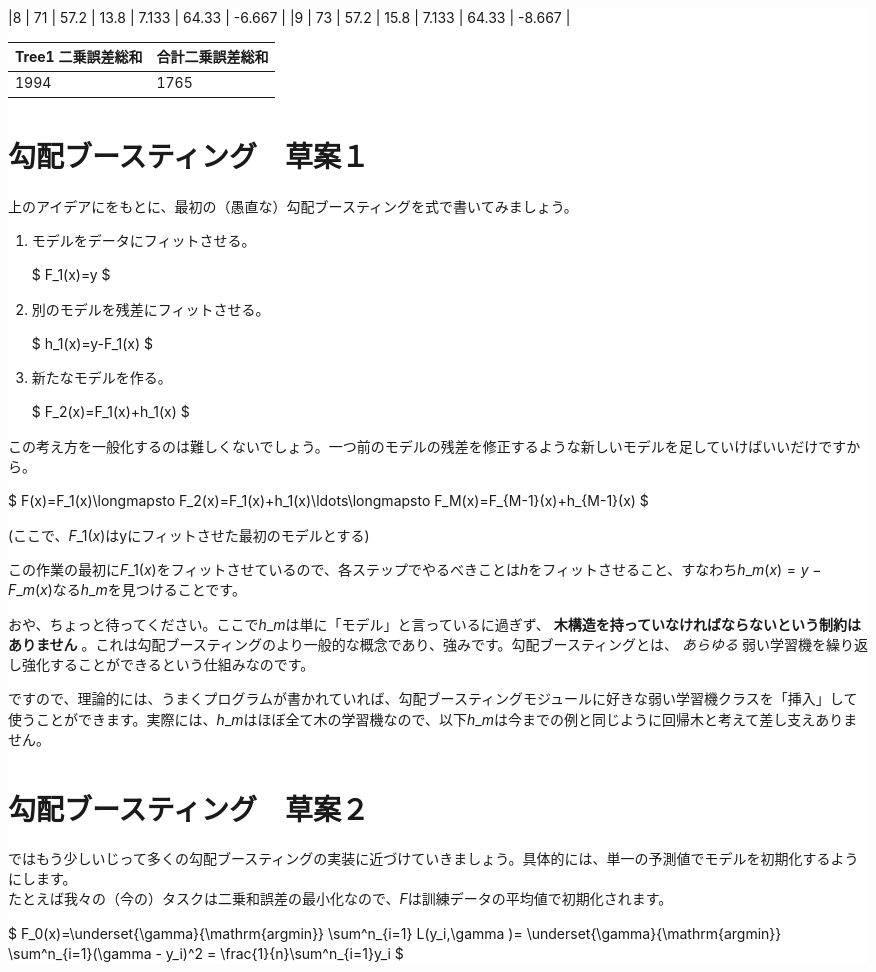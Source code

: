 |8        | 71  | 57.2             | 13.8           | 7.133            | 64.33               | -6.667         |
|9        | 73  | 57.2             | 15.8           | 7.133            | 64.33               | -8.667         |

| Tree1 二乗誤差総和 | 合計二乗誤差総和 |
|-----------|--------------|
| 1994      | 1765         |


# 勾配ブースティング　草案１
上のアイデアにをもとに、最初の（愚直な）勾配ブースティングを式で書いてみましょう。

1. モデルをデータにフィットさせる。

    $
    F\_1(x)=y
    $

2. 別のモデルを残差にフィットさせる。

    $
    h\_1(x)=y-F\_1(x)
    $

3. 新たなモデルを作る。

    $
    F\_2(x)=F\_1(x)+h\_1(x)
    $

この考え方を一般化するのは難しくないでしょう。一つ前のモデルの残差を修正するような新しいモデルを足していけばいいだけですから。

$
F(x)=F\_1(x)\longmapsto F\_2(x)=F\_1(x)+h\_1(x)\ldots\longmapsto F\_M(x)=F\_{M-1}(x)+h\_{M-1}(x)
$

(ここで、$F\_1(x)$はyにフィットさせた最初のモデルとする)

この作業の最初に$F\_1(x)$をフィットさせているので、各ステップでやるべきことは$h$をフィットさせること、すなわち$h\_m(x)=y-F\_m(x)$なる$h\_m$を見つけることです。

おや、ちょっと待ってください。ここで$h\_m$は単に「モデル」と言っているに過ぎず、 **木構造を持っていなければならないという制約はありません** 。これは勾配ブースティングのより一般的な概念であり、強みです。勾配ブースティングとは、 *あらゆる* 弱い学習機を繰り返し強化することができるという仕組みなのです。

ですので、理論的には、うまくプログラムが書かれていれば、勾配ブースティングモジュールに好きな弱い学習機クラスを「挿入」して使うことができます。実際には、$h\_m$はほぼ全て木の学習機なので、以下$h\_m$は今までの例と同じように回帰木と考えて差し支えありません。

# 勾配ブースティング　草案２
ではもう少しいじって多くの勾配ブースティングの実装に近づけていきましょう。具体的には、単一の予測値でモデルを初期化するようにします。\
たとえば我々の（今の）タスクは二乗和誤差の最小化なので、$F$は訓練データの平均値で初期化されます。

$
F\_0(x)=\underset{\gamma}{\mathrm{argmin}} \sum^n\_{i=1} L(y\_i,\gamma )= \underset{\gamma}{\mathrm{argmin}} \sum^n\_{i=1}(\gamma - y\_i)^2 = \frac{1}{n}\sum^n\_{i=1}y\_i
$
